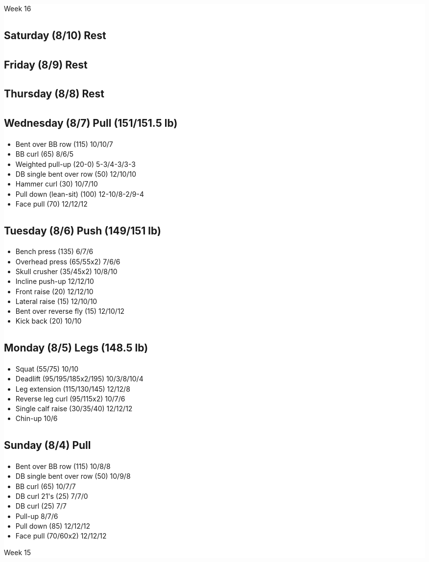 Week 16

## Saturday (8/10) Rest

## Friday (8/9) Rest

## Thursday (8/8) Rest

## Wednesday (8/7) Pull (151/151.5 lb)
- Bent over BB row (115) 10/10/7
- BB curl (65) 8/6/5
- Weighted pull-up (20-0) 5-3/4-3/3-3
- DB single bent over row (50) 12/10/10
- Hammer curl (30) 10/7/10
- Pull down (lean-sit) (100) 12-10/8-2/9-4
- Face pull (70) 12/12/12

## Tuesday (8/6) Push (149/151 lb)
- Bench press (135) 6/7/6
- Overhead press (65/55x2) 7/6/6
- Skull crusher (35/45x2) 10/8/10
- Incline push-up 12/12/10
- Front raise (20) 12/12/10
- Lateral raise (15) 12/10/10
- Bent over reverse fly (15) 12/10/12
- Kick back (20) 10/10

## Monday (8/5) Legs (148.5 lb)
- Squat (55/75) 10/10
- Deadlift (95/195/185x2/195) 10/3/8/10/4
- Leg extension (115/130/145) 12/12/8
- Reverse leg curl (95/115x2) 10/7/6
- Single calf raise (30/35/40) 12/12/12
- Chin-up 10/6

## Sunday (8/4) Pull
- Bent over BB row (115) 10/8/8
- DB single bent over row (50) 10/9/8
- BB curl (65) 10/7/7
- DB curl 21's (25) 7/7/0
- DB curl (25) 7/7
- Pull-up 8/7/6
- Pull down (85) 12/12/12
- Face pull (70/60x2) 12/12/12

Week 15
